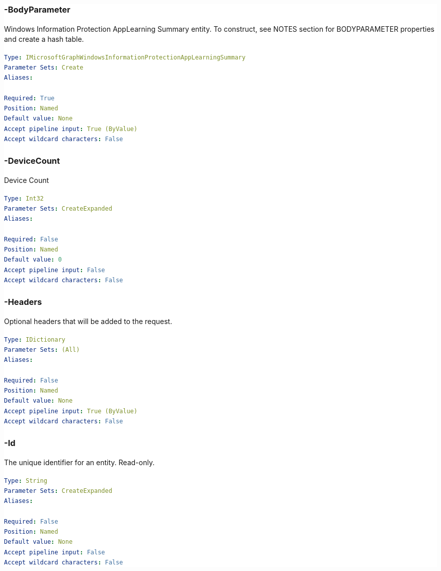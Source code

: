 ### -BodyParameter
Windows Information Protection AppLearning Summary entity.
To construct, see NOTES section for BODYPARAMETER properties and create a hash table.

```yaml
Type: IMicrosoftGraphWindowsInformationProtectionAppLearningSummary
Parameter Sets: Create
Aliases:

Required: True
Position: Named
Default value: None
Accept pipeline input: True (ByValue)
Accept wildcard characters: False
```

### -DeviceCount
Device Count

```yaml
Type: Int32
Parameter Sets: CreateExpanded
Aliases:

Required: False
Position: Named
Default value: 0
Accept pipeline input: False
Accept wildcard characters: False
```

### -Headers
Optional headers that will be added to the request.

```yaml
Type: IDictionary
Parameter Sets: (All)
Aliases:

Required: False
Position: Named
Default value: None
Accept pipeline input: True (ByValue)
Accept wildcard characters: False
```

### -Id
The unique identifier for an entity.
Read-only.

```yaml
Type: String
Parameter Sets: CreateExpanded
Aliases:

Required: False
Position: Named
Default value: None
Accept pipeline input: False
Accept wildcard characters: False
```
